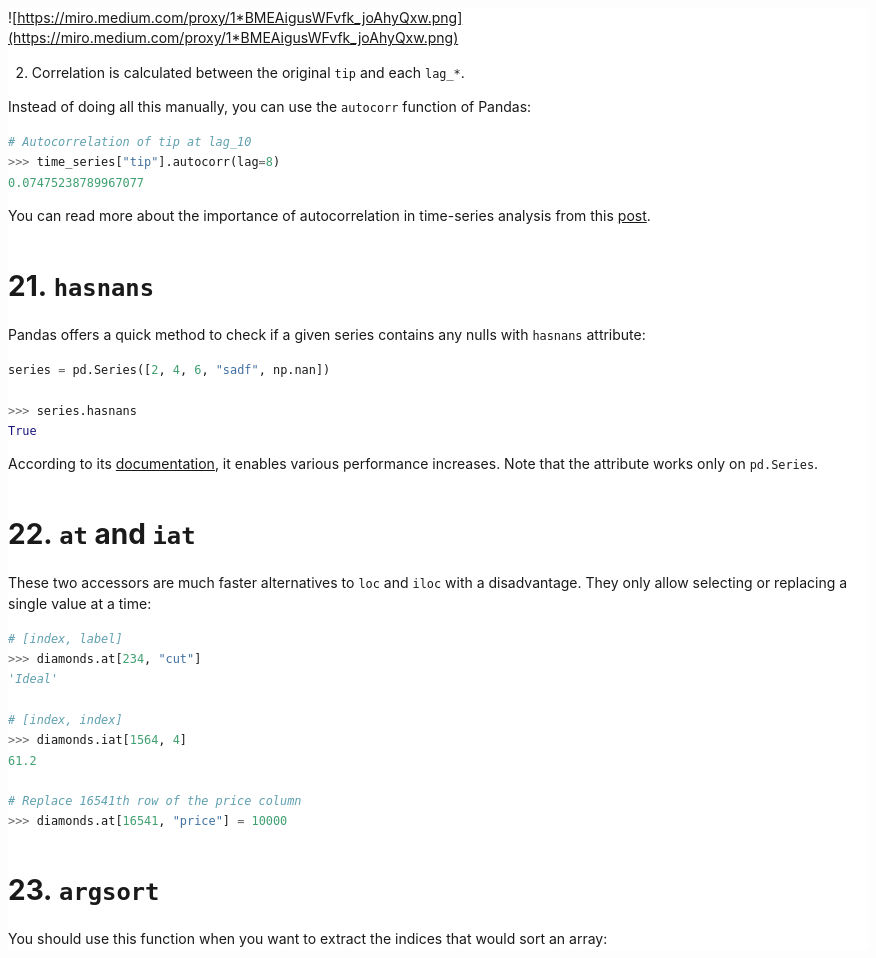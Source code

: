 ![https://miro.medium.com/proxy/1*BMEAigusWFvfk_joAhyQxw.png](https://miro.medium.com/proxy/1*BMEAigusWFvfk_joAhyQxw.png)

2. Correlation is calculated between the original `tip` and each `lag_*`.

Instead of doing all this manually, you can use the `autocorr` function of Pandas:

```python
# Autocorrelation of tip at lag_10
>>> time_series["tip"].autocorr(lag=8)
0.07475238789967077
```

You can read more about the importance of autocorrelation in time-series analysis from this [post](https://towardsdatascience.com/advanced-time-series-analysis-in-python-decomposition-autocorrelation-115aa64f475e).

# **21. `hasnans`**

Pandas offers a quick method to check if a given series contains any nulls with `hasnans` attribute:

```python
series = pd.Series([2, 4, 6, "sadf", np.nan])

>>> series.hasnans
True
```

According to its [documentation](https://pandas.pydata.org/pandas-docs/stable/reference/api/pandas.Series.hasnans.html), it enables various performance increases. Note that the attribute works only on `pd.Series`.

# **22. `at` and `iat`**

These two accessors are much faster alternatives to `loc` and `iloc` with a disadvantage. They only allow selecting or replacing a single value at a time:

```python
# [index, label]
>>> diamonds.at[234, "cut"]
'Ideal'

# [index, index]
>>> diamonds.iat[1564, 4]
61.2

# Replace 16541th row of the price column
>>> diamonds.at[16541, "price"] = 10000
```

# **23. `argsort`**

You should use this function when you want to extract the indices that would sort an array:

